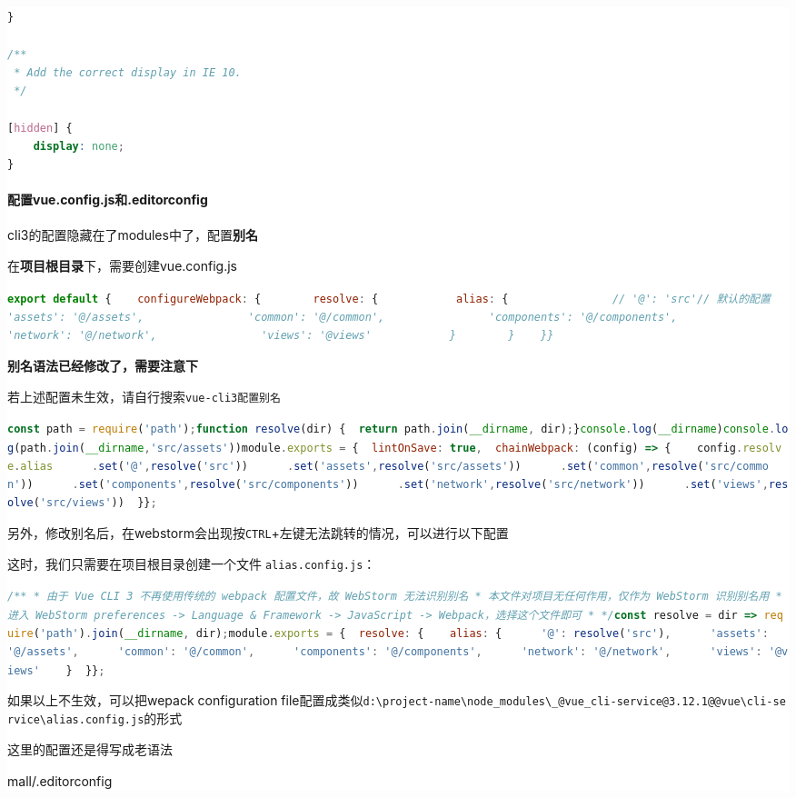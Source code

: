 ```css
}

/**
 * Add the correct display in IE 10.
 */

[hidden] {
    display: none;
}

```

#### 配置vue.config.js和.editorconfig

cli3的配置隐藏在了modules中了，配置**别名**

在**项目根目录**下，需要创建vue.config.js

```javascript
export default {    configureWebpack: {        resolve: {            alias: {                // '@': 'src'// 默认的配置                'assets': '@/assets',                'common': '@/common',                'components': '@/components',                'network': '@/network',                'views': '@views'            }        }    }}
```

**别名语法已经修改了，需要注意下**

若上述配置未生效，请自行搜索`vue-cli3配置别名`

```javascript
const path = require('path');function resolve(dir) {  return path.join(__dirname, dir);}console.log(__dirname)console.log(path.join(__dirname,'src/assets'))module.exports = {  lintOnSave: true,  chainWebpack: (config) => {    config.resolve.alias      .set('@',resolve('src'))      .set('assets',resolve('src/assets'))      .set('common',resolve('src/common'))      .set('components',resolve('src/components'))      .set('network',resolve('src/network'))      .set('views',resolve('src/views'))  }};
```

另外，修改别名后，在webstorm会出现按`CTRL`+左键无法跳转的情况，可以进行以下配置

这时，我们只需要在项目根目录创建一个文件 `alias.config.js`：

```javascript
/** * 由于 Vue CLI 3 不再使用传统的 webpack 配置文件，故 WebStorm 无法识别别名 * 本文件对项目无任何作用，仅作为 WebStorm 识别别名用 * 进入 WebStorm preferences -> Language & Framework -> JavaScript -> Webpack，选择这个文件即可 * */const resolve = dir => require('path').join(__dirname, dir);module.exports = {  resolve: {    alias: {      '@': resolve('src'),      'assets': '@/assets',      'common': '@/common',      'components': '@/components',      'network': '@/network',      'views': '@views'    }  }};
```

如果以上不生效，可以把wepack configuration file配置成类似`d:\project-name\node_modules\_@vue_cli-service@3.12.1@@vue\cli-service\alias.config.js`的形式

这里的配置还是得写成老语法



mall/.editorconfig
